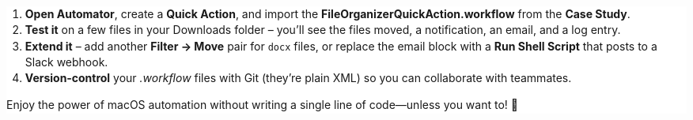 1. **Open Automator**, create a **Quick Action**, and import the **FileOrganizerQuickAction.workflow** from the **Case Study**.  
2. **Test it** on a few files in your Downloads folder – you’ll see the files moved, a notification, an email, and a log entry.  
3. **Extend it** – add another **Filter → Move** pair for `docx` files, or replace the email block with a **Run Shell Script** that posts to a Slack webhook.  
4. **Version‑control** your *.workflow* files with Git (they’re plain XML) so you can collaborate with teammates.  

Enjoy the power of macOS automation without writing a single line of code—unless you want to! 🎉  